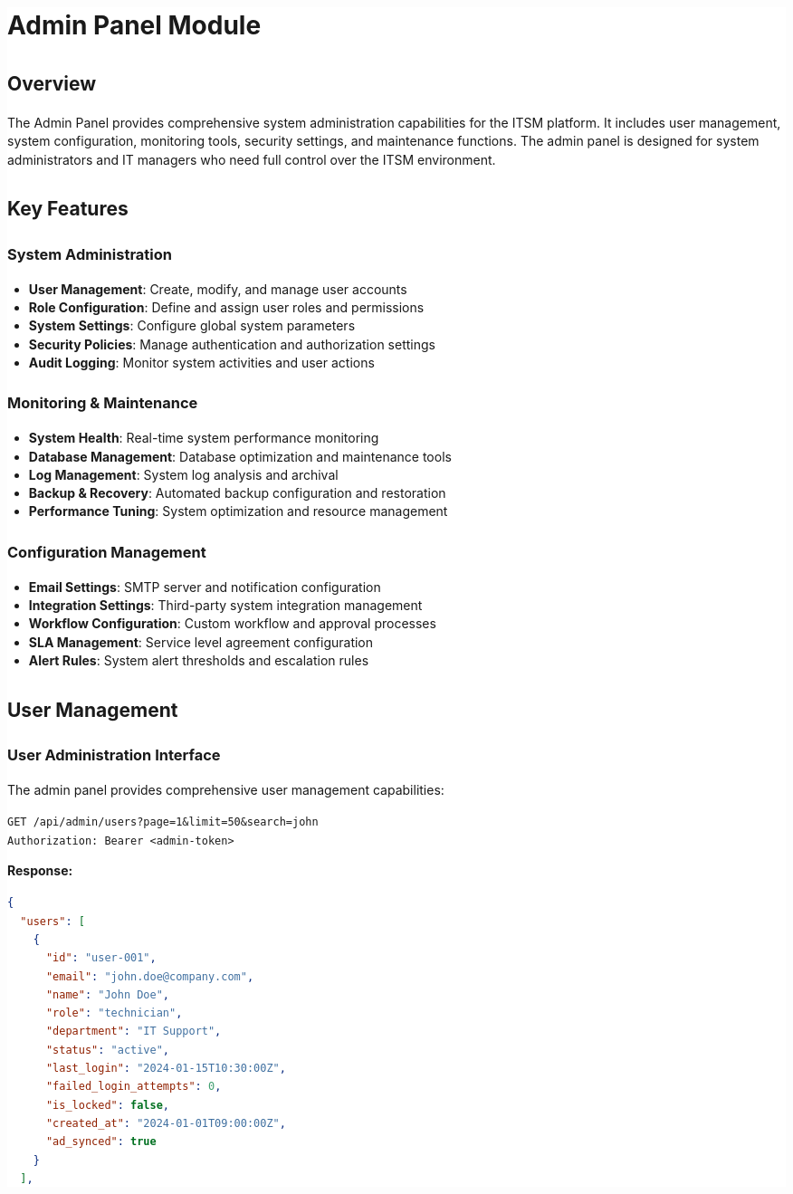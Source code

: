 
# Admin Panel Module

## Overview

The Admin Panel provides comprehensive system administration capabilities for the ITSM platform. It includes user management, system configuration, monitoring tools, security settings, and maintenance functions. The admin panel is designed for system administrators and IT managers who need full control over the ITSM environment.

## Key Features

### System Administration
- **User Management**: Create, modify, and manage user accounts
- **Role Configuration**: Define and assign user roles and permissions
- **System Settings**: Configure global system parameters
- **Security Policies**: Manage authentication and authorization settings
- **Audit Logging**: Monitor system activities and user actions

### Monitoring & Maintenance
- **System Health**: Real-time system performance monitoring
- **Database Management**: Database optimization and maintenance tools
- **Log Management**: System log analysis and archival
- **Backup & Recovery**: Automated backup configuration and restoration
- **Performance Tuning**: System optimization and resource management

### Configuration Management
- **Email Settings**: SMTP server and notification configuration
- **Integration Settings**: Third-party system integration management
- **Workflow Configuration**: Custom workflow and approval processes
- **SLA Management**: Service level agreement configuration
- **Alert Rules**: System alert thresholds and escalation rules

## User Management

### User Administration Interface
The admin panel provides comprehensive user management capabilities:

```http
GET /api/admin/users?page=1&limit=50&search=john
Authorization: Bearer <admin-token>
```

**Response:**
```json
{
  "users": [
    {
      "id": "user-001",
      "email": "john.doe@company.com",
      "name": "John Doe",
      "role": "technician",
      "department": "IT Support",
      "status": "active",
      "last_login": "2024-01-15T10:30:00Z",
      "failed_login_attempts": 0,
      "is_locked": false,
      "created_at": "2024-01-01T09:00:00Z",
      "ad_synced": true
    }
  ],
```